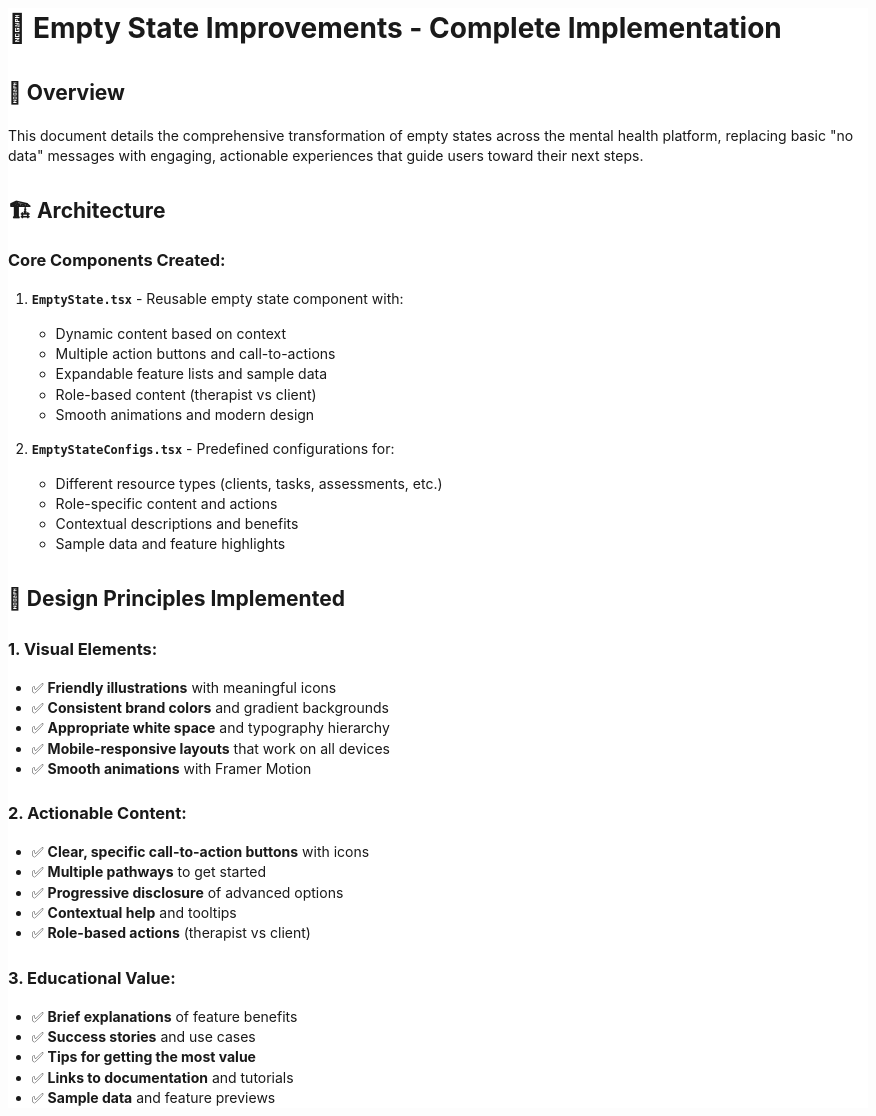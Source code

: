 # 🎨 Empty State Improvements - Complete Implementation

## 🎯 Overview

This document details the comprehensive transformation of empty states across the mental health platform, replacing basic "no data" messages with engaging, actionable experiences that guide users toward their next steps.

## 🏗️ Architecture

### **Core Components Created:**

1. **`EmptyState.tsx`** - Reusable empty state component with:
   - Dynamic content based on context
   - Multiple action buttons and call-to-actions
   - Expandable feature lists and sample data
   - Role-based content (therapist vs client)
   - Smooth animations and modern design

2. **`EmptyStateConfigs.tsx`** - Predefined configurations for:
   - Different resource types (clients, tasks, assessments, etc.)
   - Role-specific content and actions
   - Contextual descriptions and benefits
   - Sample data and feature highlights

## 🎨 Design Principles Implemented

### **1. Visual Elements:**
- ✅ **Friendly illustrations** with meaningful icons
- ✅ **Consistent brand colors** and gradient backgrounds
- ✅ **Appropriate white space** and typography hierarchy
- ✅ **Mobile-responsive layouts** that work on all devices
- ✅ **Smooth animations** with Framer Motion

### **2. Actionable Content:**
- ✅ **Clear, specific call-to-action buttons** with icons
- ✅ **Multiple pathways** to get started
- ✅ **Progressive disclosure** of advanced options
- ✅ **Contextual help** and tooltips
- ✅ **Role-based actions** (therapist vs client)

### **3. Educational Value:**
- ✅ **Brief explanations** of feature benefits
- ✅ **Success stories** and use cases
- ✅ **Tips for getting the most value**
- ✅ **Links to documentation** and tutorials
- ✅ **Sample data** and feature previews
